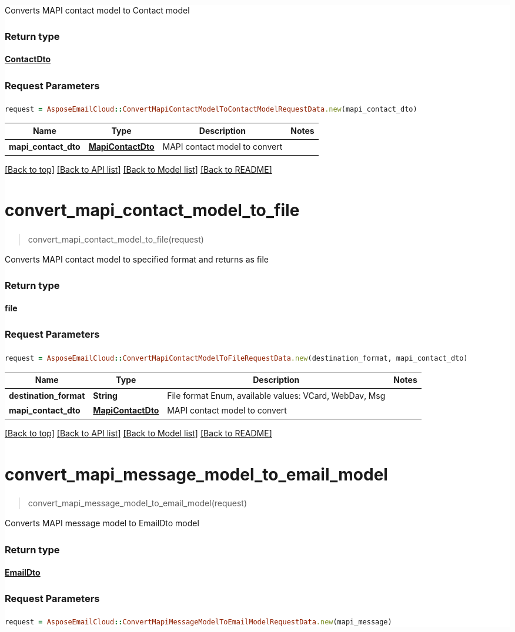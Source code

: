 Converts MAPI contact model to Contact model             

### Return type

[**ContactDto**](ContactDto.md)

### Request Parameters
```ruby
request = AsposeEmailCloud::ConvertMapiContactModelToContactModelRequestData.new(mapi_contact_dto)
```

Name | Type | Description  | Notes
------------- | ------------- | ------------- | -------------
 **mapi_contact_dto** | [**MapiContactDto**](MapiContactDto.md)| MAPI contact model to convert | 

[[Back to top]](#) [[Back to API list]](README.md#documentation-for-api-endpoints) [[Back to Model list]](README.md#documentation-for-models) [[Back to README]](README.md)

<a name="convert_mapi_contact_model_to_file"></a>
# **convert_mapi_contact_model_to_file**
> convert_mapi_contact_model_to_file(request)

Converts MAPI contact model to specified format and returns as file             

### Return type

**file**

### Request Parameters
```ruby
request = AsposeEmailCloud::ConvertMapiContactModelToFileRequestData.new(destination_format, mapi_contact_dto)
```

Name | Type | Description  | Notes
------------- | ------------- | ------------- | -------------
 **destination_format** | **String**| File format Enum, available values: VCard, WebDav, Msg | 
 **mapi_contact_dto** | [**MapiContactDto**](MapiContactDto.md)| MAPI contact model to convert | 

[[Back to top]](#) [[Back to API list]](README.md#documentation-for-api-endpoints) [[Back to Model list]](README.md#documentation-for-models) [[Back to README]](README.md)

<a name="convert_mapi_message_model_to_email_model"></a>
# **convert_mapi_message_model_to_email_model**
> convert_mapi_message_model_to_email_model(request)

Converts MAPI message model to EmailDto model             

### Return type

[**EmailDto**](EmailDto.md)

### Request Parameters
```ruby
request = AsposeEmailCloud::ConvertMapiMessageModelToEmailModelRequestData.new(mapi_message)
```
